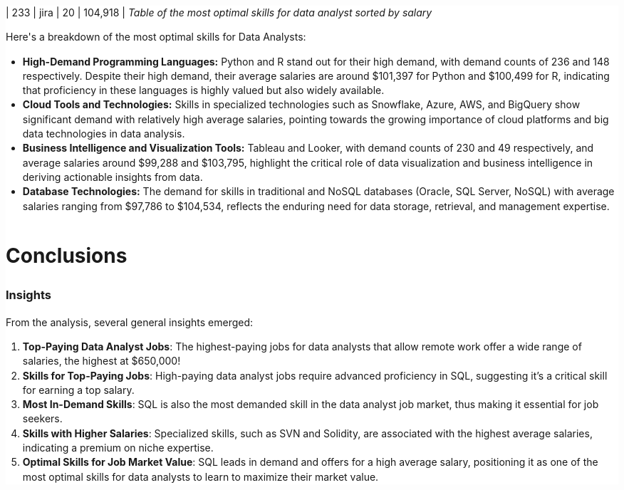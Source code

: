 | 233      | jira       | 20           |            104,918 |
*Table of the most optimal skills for data analyst sorted by salary*

Here's a breakdown of the most optimal skills for Data Analysts: 
- **High-Demand Programming Languages:** Python and R stand out for their high demand, with demand counts of 236 and 148 respectively. Despite their high demand, their average salaries are around $101,397 for Python and $100,499 for R, indicating that proficiency in these languages is highly valued but also widely available.
- **Cloud Tools and Technologies:** Skills in specialized technologies such as Snowflake, Azure, AWS, and BigQuery show significant demand with relatively high average salaries, pointing towards the growing importance of cloud platforms and big data technologies in data analysis.
- **Business Intelligence and Visualization Tools:** Tableau and Looker, with demand counts of 230 and 49 respectively, and average salaries around $99,288 and $103,795, highlight the critical role of data visualization and business intelligence in deriving actionable insights from data.
- **Database Technologies:** The demand for skills in traditional and NoSQL databases (Oracle, SQL Server, NoSQL) with average salaries ranging from $97,786 to $104,534, reflects the enduring need for data storage, retrieval, and management expertise.

# Conclusions

### Insights
From the analysis, several general insights emerged:

1. **Top-Paying Data Analyst Jobs**: The highest-paying jobs for data analysts that allow remote work offer a wide range of salaries, the highest at $650,000!
2. **Skills for Top-Paying Jobs**: High-paying data analyst jobs require advanced proficiency in SQL, suggesting it’s a critical skill for earning a top salary.
3. **Most In-Demand Skills**: SQL is also the most demanded skill in the data analyst job market, thus making it essential for job seekers.
4. **Skills with Higher Salaries**: Specialized skills, such as SVN and Solidity, are associated with the highest average salaries, indicating a premium on niche expertise.
5. **Optimal Skills for Job Market Value**: SQL leads in demand and offers for a high average salary, positioning it as one of the most optimal skills for data analysts to learn to maximize their market value.
